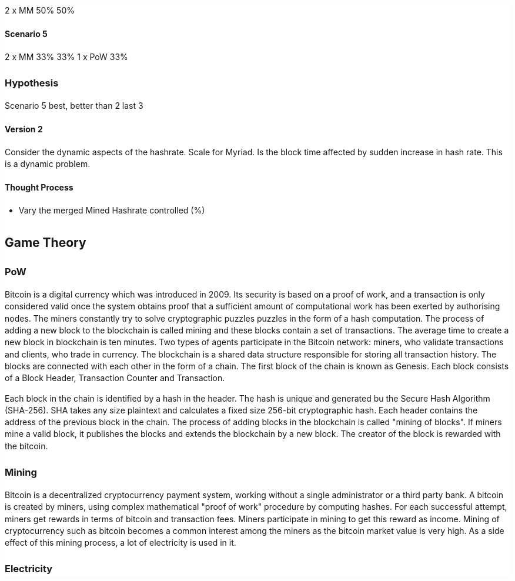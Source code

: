 2 x MM 50% 50%

#### Scenario 5 

2 x MM 33% 33%	1 x PoW 33%


### Hypothesis

Scenario 5 best, better than 2 last 3 

#### Version 2 

Consider the dynamic aspects of the hashrate. Scale for Myriad. 
Is the block time affected by sudden increase in hash rate. This is a dynamic problem. 

#### Thought Process 

- Vary the merged Mined Hashrate controlled (%)



## Game Theory 

### PoW

Bitcoin is a digital currency which was introduced in 2009. Its security is based on a proof of work, and a transaction is only considered valid once the system obtains proof that a sufficient amount of computational work has been exerted by authorising nodes. The miners constantly try to solve cryptographic puzzles puzzles in the form of a hash computation. The process of adding a new block to the blockchain is called mining and these blocks contain a set of transactions. The average time to create a new block in blockchain is ten minutes. Two types of agents participate in the Bitcoin network: miners, who validate transactions and clients, who trade in currency. The blockchain is a shared data structure responsible for storing all transaction history. The blocks are connected with each other in the form of a chain. The first block of the chain is known as Genesis. Each block consists of a Block Header, Transaction Counter and Transaction. 

Each block in the chain is identified by a hash in the header. The hash is unique and generated bu the Secure Hash Algorithm (SHA-256). SHA takes any size plaintext and calculates a fixed size 256-bit cryptographic hash. Each header contains the address of the previous block in the chain. The process of adding blocks in the blockchain is called "mining of blocks". If miners mine a valid block, it publishes the blocks and extends the blockchain by a new block. The creator of the block is rewarded with the bitcoin. 


### Mining 

Bitcoin is a decentralized cryptocurrency payment system, working without a single administrator or a third party bank. A bitcoin is created by miners, using complex mathematical "proof of work" procedure by computing hashes. For each successful attempt, miners get rewards in terms of bitcoin and transaction fees. Miners participate in mining to get this reward as income. Mining of cryptocurrency such as bitcoin becomes a common interest among the miners as the bitcoin market value is very high. As a side effect of this mining process, a lot of electricity is used in it.  

### Electricity 
